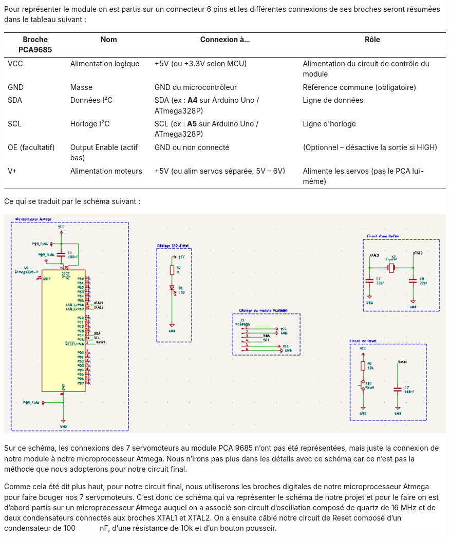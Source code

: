 Pour représenter le module on est partis sur un connecteur 6 pins et les différentes connexions de ses broches seront résumées dans le tableau suivant :

| **Broche PCA9685** | **Nom** | **Connexion à...** | **Rôle** |
| --- | --- | --- | --- |
| VCC | Alimentation logique | +5V (ou +3.3V selon MCU) | Alimentation du circuit de contrôle du module |
| GND | Masse | GND du microcontrôleur | Référence commune (obligatoire) |
| SDA | Données I²C | SDA (ex : **A4** sur Arduino Uno / ATmega328P) | Ligne de données |
| SCL | Horloge I²C | SCL (ex : **A5** sur Arduino Uno / ATmega328P) | Ligne d'horloge |
| OE (facultatif) | Output Enable (actif bas) | GND ou non connecté | (Optionnel – désactive la sortie si HIGH) |
| V+ | Alimentation moteurs | +5V (ou alim servos séparée, 5V – 6V) | Alimente les servos (pas le PCA lui-même) |

Ce qui se traduit par le schéma suivant :

![circuitPCA.png](./assets/test-three/circuitPCA.png)

Sur ce schéma, les connexions des 7 servomoteurs au module PCA 9685 n’ont pas été représentées, mais juste la connexion de notre module à notre microprocesseur Atmega. Nous n’irons pas plus dans les détails avec ce schéma car ce n’est pas la méthode que nous adopterons pour notre circuit final.

Comme cela été dit plus haut, pour notre circuit final, nous utiliserons les broches digitales de notre microprocesseur Atmega pour faire bouger nos 7 servomoteurs. C’est donc ce schéma qui va représenter le schéma de notre projet et pour le faire on est d’abord partis sur un microprocesseur Atmega auquel on a associé son circuit d’oscillation composé de quartz de 16 MHz et de deux condensateurs connectés aux broches XTAL1 et XTAL2. On a ensuite câblé notre circuit de Reset composé d’un condensateur de 100            nF, d’une résistance de 1Ok et d’un bouton poussoir.
